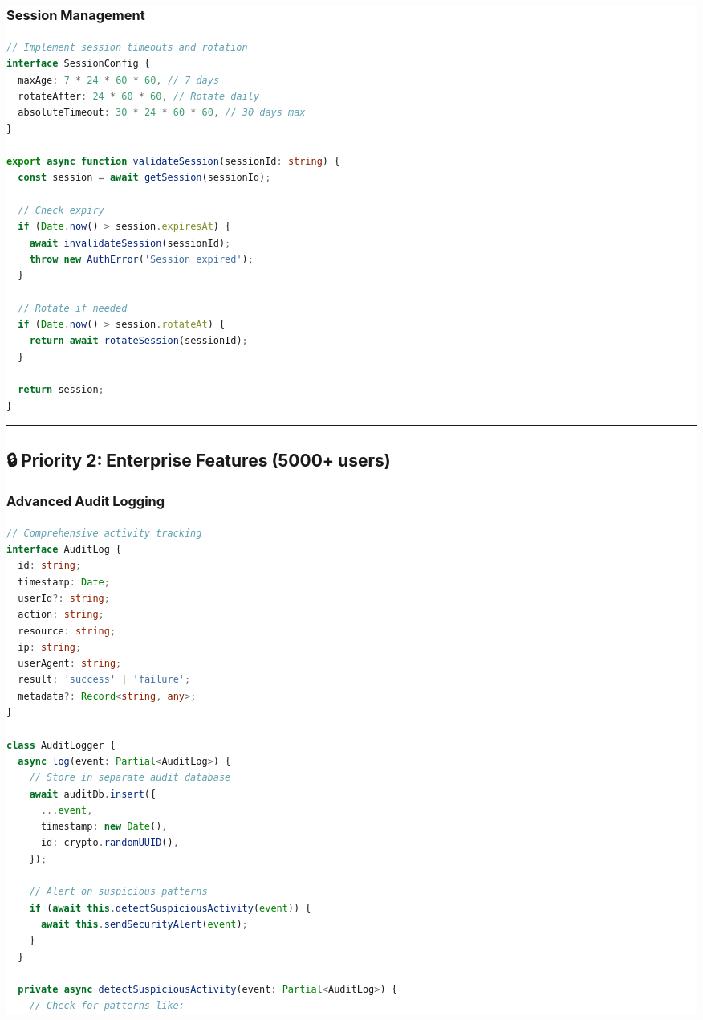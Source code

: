### Session Management
```typescript
// Implement session timeouts and rotation
interface SessionConfig {
  maxAge: 7 * 24 * 60 * 60, // 7 days
  rotateAfter: 24 * 60 * 60, // Rotate daily
  absoluteTimeout: 30 * 24 * 60 * 60, // 30 days max
}

export async function validateSession(sessionId: string) {
  const session = await getSession(sessionId);
  
  // Check expiry
  if (Date.now() > session.expiresAt) {
    await invalidateSession(sessionId);
    throw new AuthError('Session expired');
  }
  
  // Rotate if needed
  if (Date.now() > session.rotateAt) {
    return await rotateSession(sessionId);
  }
  
  return session;
}
```

---

## 🔒 Priority 2: Enterprise Features (5000+ users)

### Advanced Audit Logging
```typescript
// Comprehensive activity tracking
interface AuditLog {
  id: string;
  timestamp: Date;
  userId?: string;
  action: string;
  resource: string;
  ip: string;
  userAgent: string;
  result: 'success' | 'failure';
  metadata?: Record<string, any>;
}

class AuditLogger {
  async log(event: Partial<AuditLog>) {
    // Store in separate audit database
    await auditDb.insert({
      ...event,
      timestamp: new Date(),
      id: crypto.randomUUID(),
    });
    
    // Alert on suspicious patterns
    if (await this.detectSuspiciousActivity(event)) {
      await this.sendSecurityAlert(event);
    }
  }
  
  private async detectSuspiciousActivity(event: Partial<AuditLog>) {
    // Check for patterns like:
```